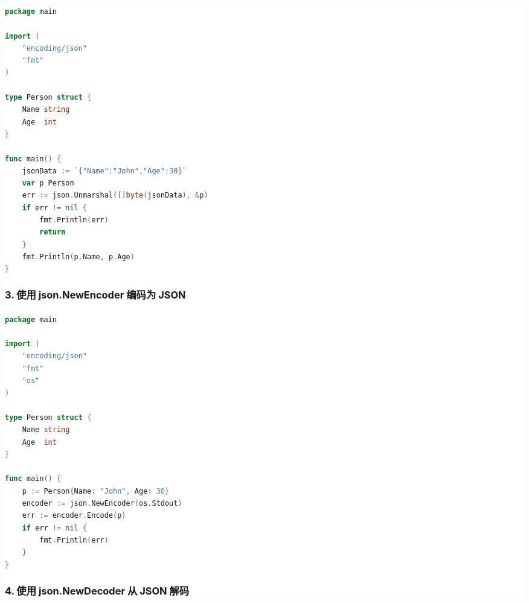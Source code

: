 ```go
package main

import (
	"encoding/json"
	"fmt"
)

type Person struct {
	Name string
	Age  int
}

func main() {
	jsonData := `{"Name":"John","Age":30}`
	var p Person
	err := json.Unmarshal([]byte(jsonData), &p)
	if err != nil {
		fmt.Println(err)
		return
	}
	fmt.Println(p.Name, p.Age)
}
```

### 3. 使用 json.NewEncoder 编码为 JSON

```go
package main

import (
	"encoding/json"
	"fmt"
	"os"
)

type Person struct {
	Name string
	Age  int
}

func main() {
	p := Person{Name: "John", Age: 30}
	encoder := json.NewEncoder(os.Stdout)
	err := encoder.Encode(p)
	if err != nil {
		fmt.Println(err)
	}
}
```

### 4. 使用 json.NewDecoder 从 JSON 解码
